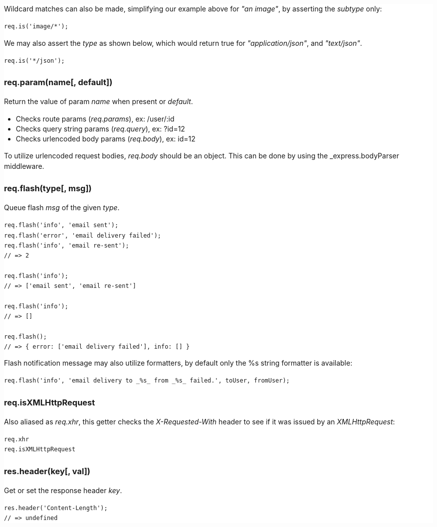 Wildcard matches can also be made, simplifying our example above for _"an image"_, by asserting the _subtype_ only:

    req.is('image/*');

We may also assert the _type_ as shown below, which would return true for _"application/json"_, and _"text/json"_.

    req.is('*/json');

### req.param(name[, default])

Return the value of param _name_ when present or _default_.

  - Checks route params (_req.params_), ex: /user/:id
  - Checks query string params (_req.query_), ex: ?id=12
  - Checks urlencoded body params (_req.body_), ex: id=12

To utilize urlencoded request bodies, _req.body_
should be an object. This can be done by using
the _express.bodyParser middleware.

### req.flash(type[, msg])

Queue flash _msg_ of the given _type_.

    req.flash('info', 'email sent');
    req.flash('error', 'email delivery failed');
    req.flash('info', 'email re-sent');
    // => 2

    req.flash('info');
    // => ['email sent', 'email re-sent']

    req.flash('info');
    // => []

    req.flash();
    // => { error: ['email delivery failed'], info: [] }

Flash notification message may also utilize formatters, by default only the %s string formatter is available:

    req.flash('info', 'email delivery to _%s_ from _%s_ failed.', toUser, fromUser);

### req.isXMLHttpRequest

Also aliased as _req.xhr_, this getter checks the _X-Requested-With_ header
to see if it was issued by an _XMLHttpRequest_:

    req.xhr
    req.isXMLHttpRequest

### res.header(key[, val])

Get or set the response header _key_.

    res.header('Content-Length');
    // => undefined
